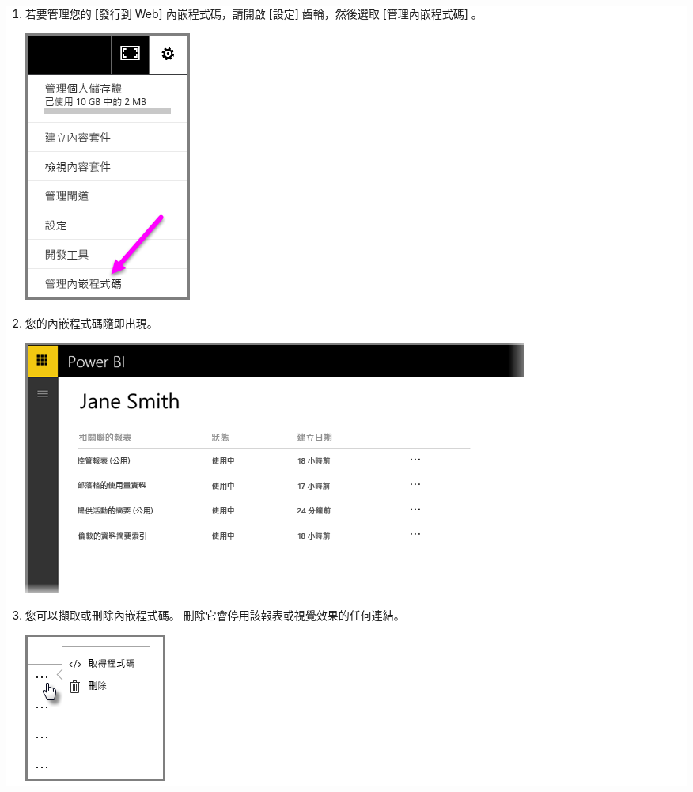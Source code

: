 1. 若要管理您的 [發行到 Web]  內嵌程式碼，請開啟 [設定]  齒輪，然後選取 [管理內嵌程式碼] 。

   ![管理內嵌程式碼](media/service-publish-to-web/publish_to_web8.png)

2. 您的內嵌程式碼隨即出現。

   ![PtW9](media/service-publish-to-web/publish_to_web9.png)

3. 您可以擷取或刪除內嵌程式碼。 刪除它會停用該報表或視覺效果的任何連結。

   ![PtW10](media/service-publish-to-web/publish_to_web10.png)
